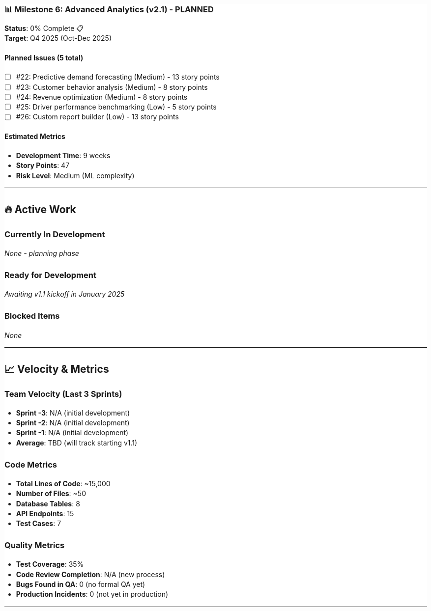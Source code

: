 
### 📊 Milestone 6: Advanced Analytics (v2.1) - PLANNED

**Status**: 0% Complete 📋  
**Target**: Q4 2025 (Oct-Dec 2025)

#### Planned Issues (5 total)
- [ ] #22: Predictive demand forecasting (Medium) - 13 story points
- [ ] #23: Customer behavior analysis (Medium) - 8 story points
- [ ] #24: Revenue optimization (Medium) - 8 story points
- [ ] #25: Driver performance benchmarking (Low) - 5 story points
- [ ] #26: Custom report builder (Low) - 13 story points

#### Estimated Metrics
- **Development Time**: 9 weeks
- **Story Points**: 47
- **Risk Level**: Medium (ML complexity)

---

## 🔥 Active Work

### Currently In Development
*None - planning phase*

### Ready for Development
*Awaiting v1.1 kickoff in January 2025*

### Blocked Items
*None*

---

## 📈 Velocity & Metrics

### Team Velocity (Last 3 Sprints)
- **Sprint -3**: N/A (initial development)
- **Sprint -2**: N/A (initial development)
- **Sprint -1**: N/A (initial development)
- **Average**: TBD (will track starting v1.1)

### Code Metrics
- **Total Lines of Code**: ~15,000
- **Number of Files**: ~50
- **Database Tables**: 8
- **API Endpoints**: 15
- **Test Cases**: 7

### Quality Metrics
- **Test Coverage**: 35%
- **Code Review Completion**: N/A (new process)
- **Bugs Found in QA**: 0 (no formal QA yet)
- **Production Incidents**: 0 (not yet in production)

---